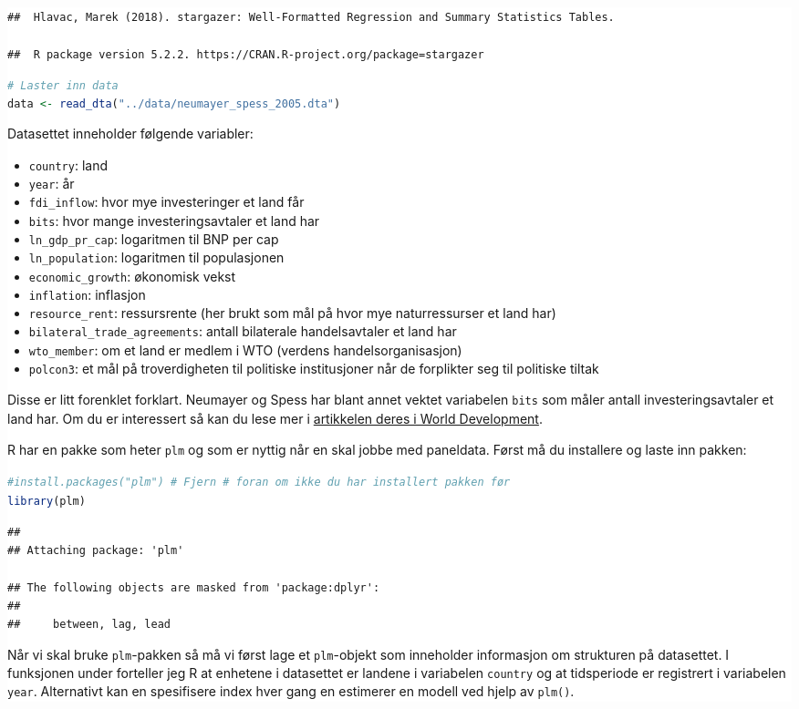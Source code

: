     ##  Hlavac, Marek (2018). stargazer: Well-Formatted Regression and Summary Statistics Tables.

    ##  R package version 5.2.2. https://CRAN.R-project.org/package=stargazer

``` r
# Laster inn data
data <- read_dta("../data/neumayer_spess_2005.dta")
```

Datasettet inneholder følgende variabler:

  - `country`: land
  - `year`: år
  - `fdi_inflow`: hvor mye investeringer et land får
  - `bits`: hvor mange investeringsavtaler et land har
  - `ln_gdp_pr_cap`: logaritmen til BNP per cap
  - `ln_population`: logaritmen til populasjonen
  - `economic_growth`: økonomisk vekst
  - `inflation`: inflasjon
  - `resource_rent`: ressursrente (her brukt som mål på hvor mye
    naturressurser et land har)
  - `bilateral_trade_agreements`: antall bilaterale handelsavtaler et
    land har
  - `wto_member`: om et land er medlem i WTO (verdens
    handelsorganisasjon)
  - `polcon3`: et mål på troverdigheten til politiske institusjoner når
    de forplikter seg til politiske tiltak

Disse er litt forenklet forklart. Neumayer og Spess har blant annet
vektet variabelen `bits` som måler antall investeringsavtaler et land
har. Om du er interessert så kan du lese mer i [artikkelen deres i World
Development](https://www-sciencedirect-com.ezproxy.uio.no/science/article/pii/S0305750X05001233).

R har en pakke som heter `plm` og som er nyttig når en skal jobbe med
paneldata. Først må du installere og laste inn pakken:

``` r
#install.packages("plm") # Fjern # foran om ikke du har installert pakken før
library(plm)
```

    ## 
    ## Attaching package: 'plm'

    ## The following objects are masked from 'package:dplyr':
    ## 
    ##     between, lag, lead

Når vi skal bruke `plm`-pakken så må vi først lage et `plm`-objekt som
inneholder informasjon om strukturen på datasettet. I funksjonen under
forteller jeg R at enhetene i datasettet er landene i variabelen
`country` og at tidsperiode er registrert i variabelen `year`.
Alternativt kan en spesifisere index hver gang en estimerer en modell
ved hjelp av `plm()`.
